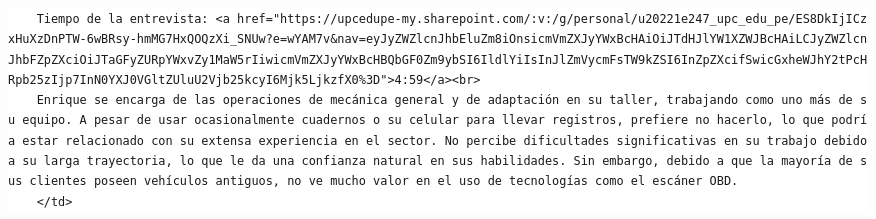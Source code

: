         Tiempo de la entrevista: <a href="https://upcedupe-my.sharepoint.com/:v:/g/personal/u20221e247_upc_edu_pe/ES8DkIjICzxHuXzDnPTW-6wBRsy-hmMG7HxQOQzXi_SNUw?e=wYAM7v&nav=eyJyZWZlcnJhbEluZm8iOnsicmVmZXJyYWxBcHAiOiJTdHJlYW1XZWJBcHAiLCJyZWZlcnJhbFZpZXciOiJTaGFyZURpYWxvZy1MaW5rIiwicmVmZXJyYWxBcHBQbGF0Zm9ybSI6IldlYiIsInJlZmVycmFsTW9kZSI6InZpZXcifSwicGxheWJhY2tPcHRpb25zIjp7InN0YXJ0VGltZUluU2Vjb25kcyI6Mjk5LjkzfX0%3D">4:59</a><br>
        Enrique se encarga de las operaciones de mecánica general y de adaptación en su taller, trabajando como uno más de su equipo. A pesar de usar ocasionalmente cuadernos o su celular para llevar registros, prefiere no hacerlo, lo que podría estar relacionado con su extensa experiencia en el sector. No percibe dificultades significativas en su trabajo debido a su larga trayectoria, lo que le da una confianza natural en sus habilidades. Sin embargo, debido a que la mayoría de sus clientes poseen vehículos antiguos, no ve mucho valor en el uso de tecnologías como el escáner OBD.
        </td>